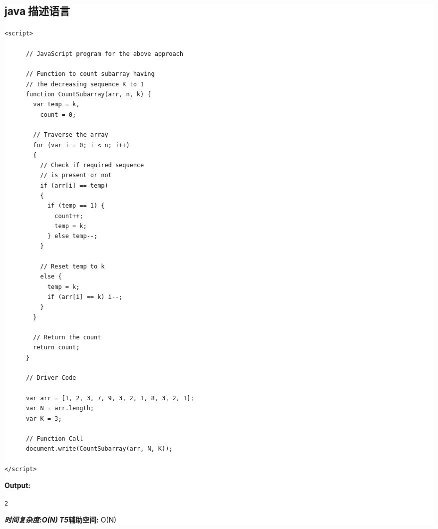 ## java 描述语言

```
<script>

      // JavaScript program for the above approach

      // Function to count subarray having
      // the decreasing sequence K to 1
      function CountSubarray(arr, n, k) {
        var temp = k,
          count = 0;

        // Traverse the array
        for (var i = 0; i < n; i++)
        {
          // Check if required sequence
          // is present or not
          if (arr[i] == temp)
          {
            if (temp == 1) {
              count++;
              temp = k;
            } else temp--;
          }

          // Reset temp to k
          else {
            temp = k;
            if (arr[i] == k) i--;
          }
        }

        // Return the count
        return count;
      }

      // Driver Code

      var arr = [1, 2, 3, 7, 9, 3, 2, 1, 8, 3, 2, 1];
      var N = arr.length;
      var K = 3;

      // Function Call
      document.write(CountSubarray(arr, N, K));

</script>
```

**Output:** 

```
2
```

***时间复杂度:**O(N)*
T5**辅助空间:** O(N)